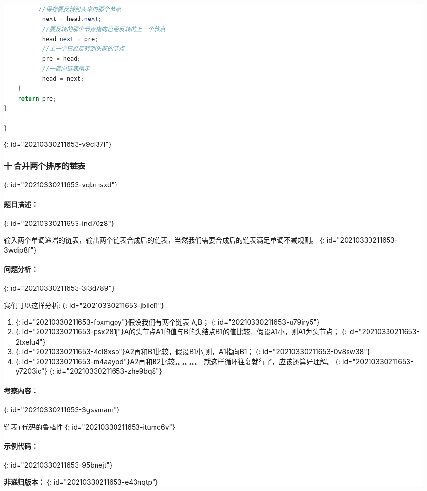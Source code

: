 ```java
          //保存要反转到头来的那个节点
           next = head.next;
           //要反转的那个节点指向已经反转的上一个节点
           head.next = pre;
           //上一个已经反转到头部的节点
           pre = head;
           //一直向链表尾走
           head = next;
    }
    return pre;
}

}
```
{: id="20210330211653-v9ci37l"}

### 十 合并两个排序的链表
{: id="20210330211653-vqbmsxd"}

#### **题目描述：**
{: id="20210330211653-ind70z8"}

输入两个单调递增的链表，输出两个链表合成后的链表，当然我们需要合成后的链表满足单调不减规则。
{: id="20210330211653-3wdip8f"}

#### **问题分析：**
{: id="20210330211653-3i3d789"}

我们可以这样分析:
{: id="20210330211653-jbiiel1"}

1. {: id="20210330211653-fpxmgoy"}假设我们有两个链表 A,B；
   {: id="20210330211653-u79iry5"}
2. {: id="20210330211653-psx281j"}A的头节点A1的值与B的头结点B1的值比较，假设A1小，则A1为头节点；
   {: id="20210330211653-2txelu4"}
3. {: id="20210330211653-4cl8xso"}A2再和B1比较，假设B1小,则，A1指向B1；
   {: id="20210330211653-0v8sw38"}
4. {: id="20210330211653-m4aaypd"}A2再和B2比较。。。。。。。
   就这样循环往复就行了，应该还算好理解。
   {: id="20210330211653-y7203ic"}
{: id="20210330211653-zhe9bq8"}

#### **考察内容：**
{: id="20210330211653-3gsvmam"}

链表+代码的鲁棒性
{: id="20210330211653-itumc6v"}

#### **示例代码：**
{: id="20210330211653-95bnejt"}

**非递归版本：**
{: id="20210330211653-e43nqtp"}
